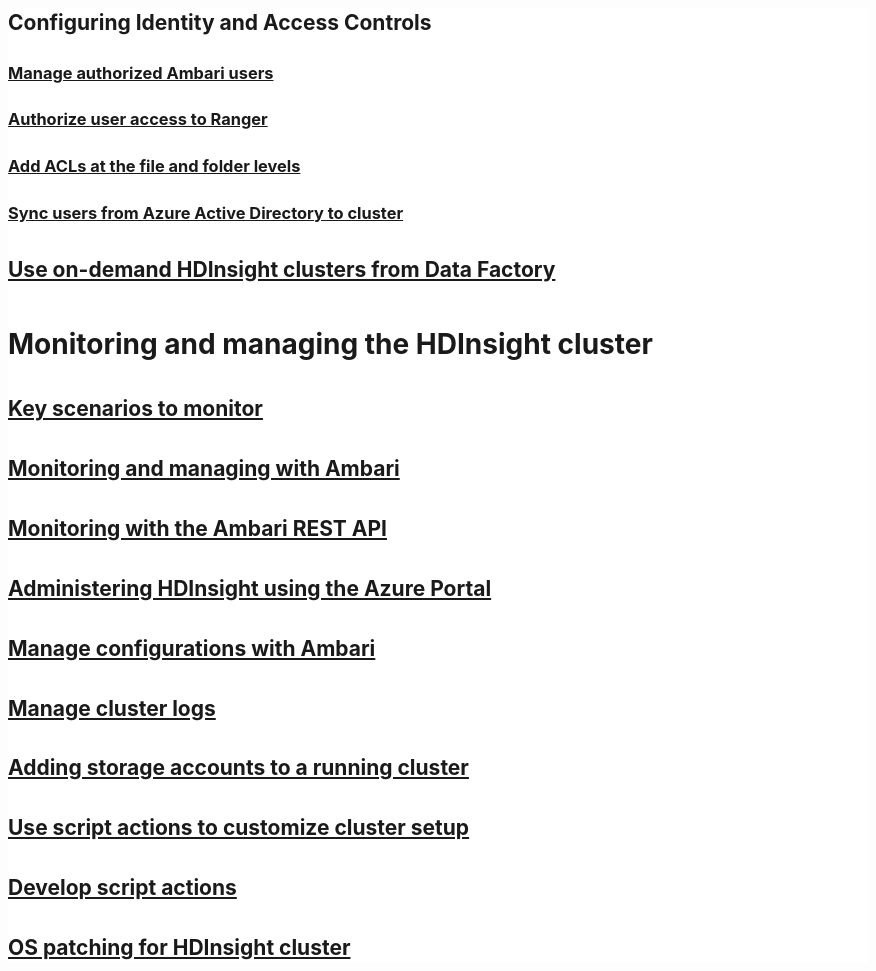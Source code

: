 ## Configuring Identity and Access Controls
### [Manage authorized Ambari users](hdinsight-authorize-users-to-ambari.md)
### [Authorize user access to Ranger](https://docs.microsoft.com/azure/hdinsight/hdinsight-domain-joined-manage) 
### [Add ACLs at the file and folder levels](hdinsight-add-acls-at-file-folder-levels.md)
### [Sync users from Azure Active Directory to cluster](hdinsight-sync-aad-users-to-cluster.md)
## [Use on-demand HDInsight clusters from Data Factory](hdinsight-hadoop-create-linux-clusters-adf.md)


# Monitoring and managing the HDInsight cluster
## [Key scenarios to monitor](hdinsight-key-scenarios-to-monitor.md)
## [Monitoring and managing with Ambari](https://docs.microsoft.com/azure/hdinsight/hdinsight-hadoop-manage-ambari) 
## [Monitoring with the Ambari REST API](https://docs.microsoft.com/azure/hdinsight/hdinsight-hadoop-manage-ambari-rest-api)
## [Administering HDInsight using the Azure Portal](hdinsight-administer-use-portal-linux.md)
## [Manage configurations with Ambari](hdinsight-changing-configs-via-ambari.md)
## [Manage cluster logs](hdinsight-log-management.md)
## [Adding storage accounts to a running cluster](https://docs.microsoft.com/azure/hdinsight/hdinsight-hadoop-add-storage)
## [Use script actions to customize cluster setup](https://docs.microsoft.com/azure/hdinsight/hdinsight-hadoop-customize-cluster-linux)
## [Develop script actions](https://docs.microsoft.com/azure/hdinsight/hdinsight-hadoop-script-actions-linux)
## [OS patching for HDInsight cluster](https://docs.microsoft.com/azure/hdinsight/hdinsight-os-patching)
